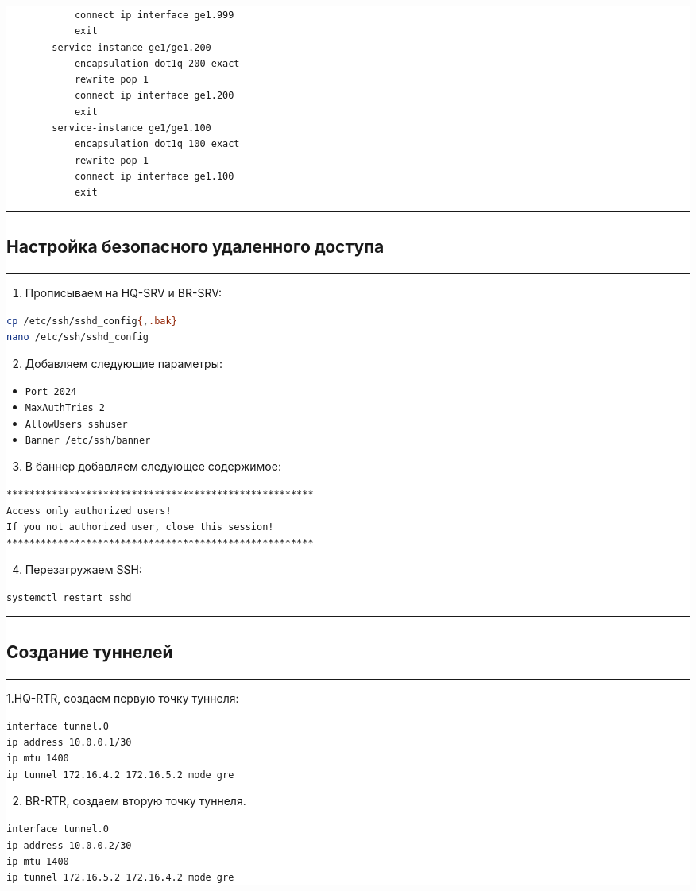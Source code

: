 ```cisco
			connect ip interface ge1.999
			exit
		service-instance ge1/ge1.200
			encapsulation dot1q 200 exact
			rewrite pop 1
			connect ip interface ge1.200
			exit
		service-instance ge1/ge1.100
			encapsulation dot1q 100 exact
			rewrite pop 1
			connect ip interface ge1.100
			exit
```
---
## Настройка безопасного удаленного доступа
---

1. Прописываем на HQ-SRV и BR-SRV:

```bash	
cp /etc/ssh/sshd_config{,.bak}
nano /etc/ssh/sshd_config
```

2. Добавляем следующие параметры:

* `Port 2024`
* `MaxAuthTries 2`
* `AllowUsers sshuser`
* `Banner /etc/ssh/banner`

3. В баннер добавляем следующее содержимое:
```
******************************************************
Access only authorized users!
If you not authorized user, close this session!
******************************************************
```
4. Перезагружаем SSH:

```bash
systemctl restart sshd
```
---
## Создание туннелей
---

1.HQ-RTR, создаем первую точку туннеля:
```cisco
interface tunnel.0
ip address 10.0.0.1/30
ip mtu 1400
ip tunnel 172.16.4.2 172.16.5.2 mode gre
```
2. BR-RTR, создаем вторую точку туннеля.
```cisco
interface tunnel.0
ip address 10.0.0.2/30
ip mtu 1400
ip tunnel 172.16.5.2 172.16.4.2 mode gre
```
